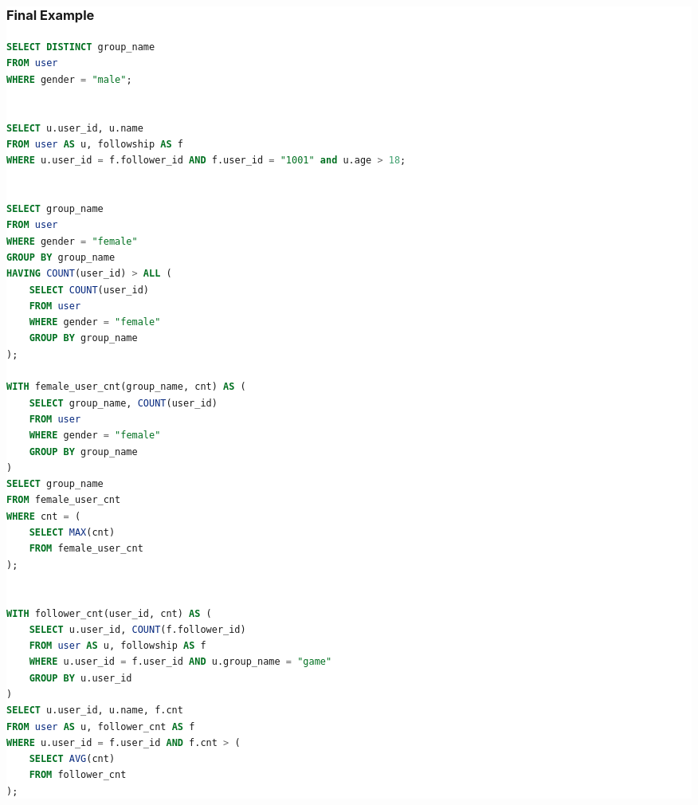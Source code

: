 ### Final Example

```sql title="23 春夏标答"
SELECT DISTINCT group_name
FROM user
WHERE gender = "male";


SELECT u.user_id, u.name
FROM user AS u, followship AS f
WHERE u.user_id = f.follower_id AND f.user_id = "1001" and u.age > 18;


SELECT group_name
FROM user
WHERE gender = "female"
GROUP BY group_name
HAVING COUNT(user_id) > ALL (
	SELECT COUNT(user_id)
	FROM user
	WHERE gender = "female"
	GROUP BY group_name
);

WITH female_user_cnt(group_name, cnt) AS (
	SELECT group_name, COUNT(user_id)
	FROM user
	WHERE gender = "female"
	GROUP BY group_name
)
SELECT group_name
FROM female_user_cnt
WHERE cnt = (
	SELECT MAX(cnt)
	FROM female_user_cnt
);


WITH follower_cnt(user_id, cnt) AS (
	SELECT u.user_id, COUNT(f.follower_id)
	FROM user AS u, followship AS f
	WHERE u.user_id = f.user_id AND u.group_name = "game"
	GROUP BY u.user_id
)
SELECT u.user_id, u.name, f.cnt
FROM user AS u, follower_cnt AS f
WHERE u.user_id = f.user_id AND f.cnt > (
	SELECT AVG(cnt)
	FROM follower_cnt
);
```
